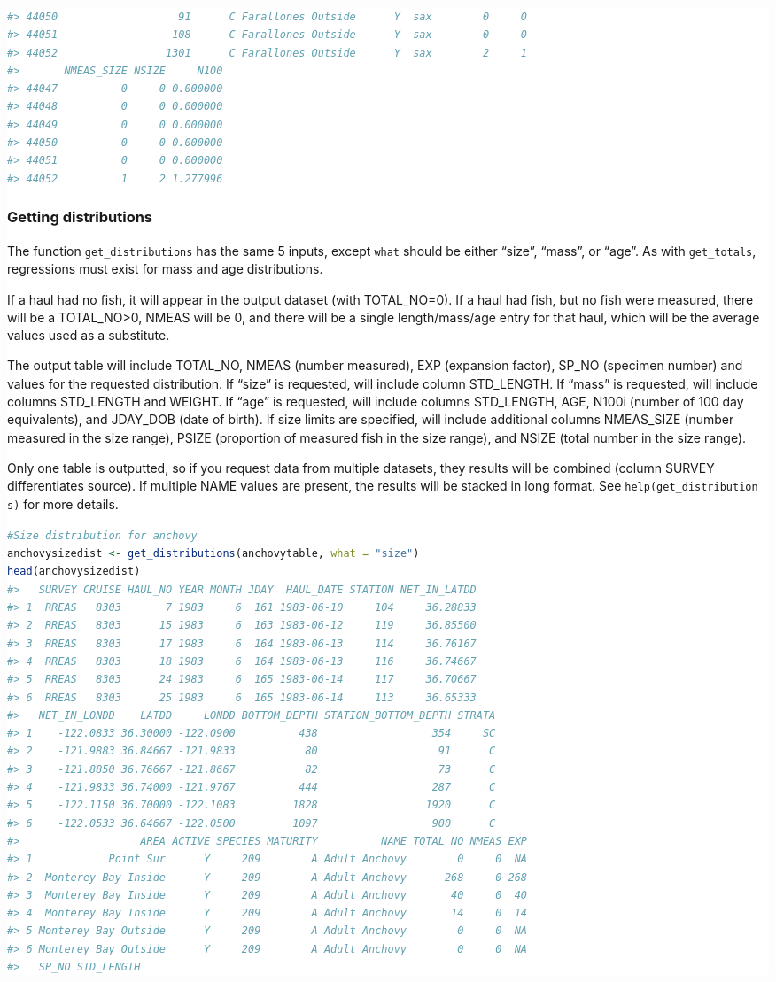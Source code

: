 ``` r
#> 44050                   91      C Farallones Outside      Y  sax        0     0
#> 44051                  108      C Farallones Outside      Y  sax        0     0
#> 44052                 1301      C Farallones Outside      Y  sax        2     1
#>       NMEAS_SIZE NSIZE     N100
#> 44047          0     0 0.000000
#> 44048          0     0 0.000000
#> 44049          0     0 0.000000
#> 44050          0     0 0.000000
#> 44051          0     0 0.000000
#> 44052          1     2 1.277996
```

### Getting distributions

The function `get_distributions` has the same 5 inputs, except `what`
should be either “size”, “mass”, or “age”. As with `get_totals`,
regressions must exist for mass and age distributions.

If a haul had no fish, it will appear in the output dataset (with
TOTAL_NO=0). If a haul had fish, but no fish were measured, there will
be a TOTAL_NO\>0, NMEAS will be 0, and there will be a single
length/mass/age entry for that haul, which will be the average values
used as a substitute.

The output table will include TOTAL_NO, NMEAS (number measured), EXP
(expansion factor), SP_NO (specimen number) and values for the requested
distribution. If “size” is requested, will include column STD_LENGTH. If
“mass” is requested, will include columns STD_LENGTH and WEIGHT. If
“age” is requested, will include columns STD_LENGTH, AGE, N100i (number
of 100 day equivalents), and JDAY_DOB (date of birth). If size limits
are specified, will include additional columns NMEAS_SIZE (number
measured in the size range), PSIZE (proportion of measured fish in the
size range), and NSIZE (total number in the size range).

Only one table is outputted, so if you request data from multiple
datasets, they results will be combined (column SURVEY differentiates
source). If multiple NAME values are present, the results will be
stacked in long format. See `help(get_distributions)` for more details.

``` r
#Size distribution for anchovy
anchovysizedist <- get_distributions(anchovytable, what = "size")
head(anchovysizedist)
#>   SURVEY CRUISE HAUL_NO YEAR MONTH JDAY  HAUL_DATE STATION NET_IN_LATDD
#> 1  RREAS   8303       7 1983     6  161 1983-06-10     104     36.28833
#> 2  RREAS   8303      15 1983     6  163 1983-06-12     119     36.85500
#> 3  RREAS   8303      17 1983     6  164 1983-06-13     114     36.76167
#> 4  RREAS   8303      18 1983     6  164 1983-06-13     116     36.74667
#> 5  RREAS   8303      24 1983     6  165 1983-06-14     117     36.70667
#> 6  RREAS   8303      25 1983     6  165 1983-06-14     113     36.65333
#>   NET_IN_LONDD    LATDD     LONDD BOTTOM_DEPTH STATION_BOTTOM_DEPTH STRATA
#> 1    -122.0833 36.30000 -122.0900          438                  354     SC
#> 2    -121.9883 36.84667 -121.9833           80                   91      C
#> 3    -121.8850 36.76667 -121.8667           82                   73      C
#> 4    -121.9833 36.74000 -121.9767          444                  287      C
#> 5    -122.1150 36.70000 -122.1083         1828                 1920      C
#> 6    -122.0533 36.64667 -122.0500         1097                  900      C
#>                   AREA ACTIVE SPECIES MATURITY          NAME TOTAL_NO NMEAS EXP
#> 1            Point Sur      Y     209        A Adult Anchovy        0     0  NA
#> 2  Monterey Bay Inside      Y     209        A Adult Anchovy      268     0 268
#> 3  Monterey Bay Inside      Y     209        A Adult Anchovy       40     0  40
#> 4  Monterey Bay Inside      Y     209        A Adult Anchovy       14     0  14
#> 5 Monterey Bay Outside      Y     209        A Adult Anchovy        0     0  NA
#> 6 Monterey Bay Outside      Y     209        A Adult Anchovy        0     0  NA
#>   SP_NO STD_LENGTH
```